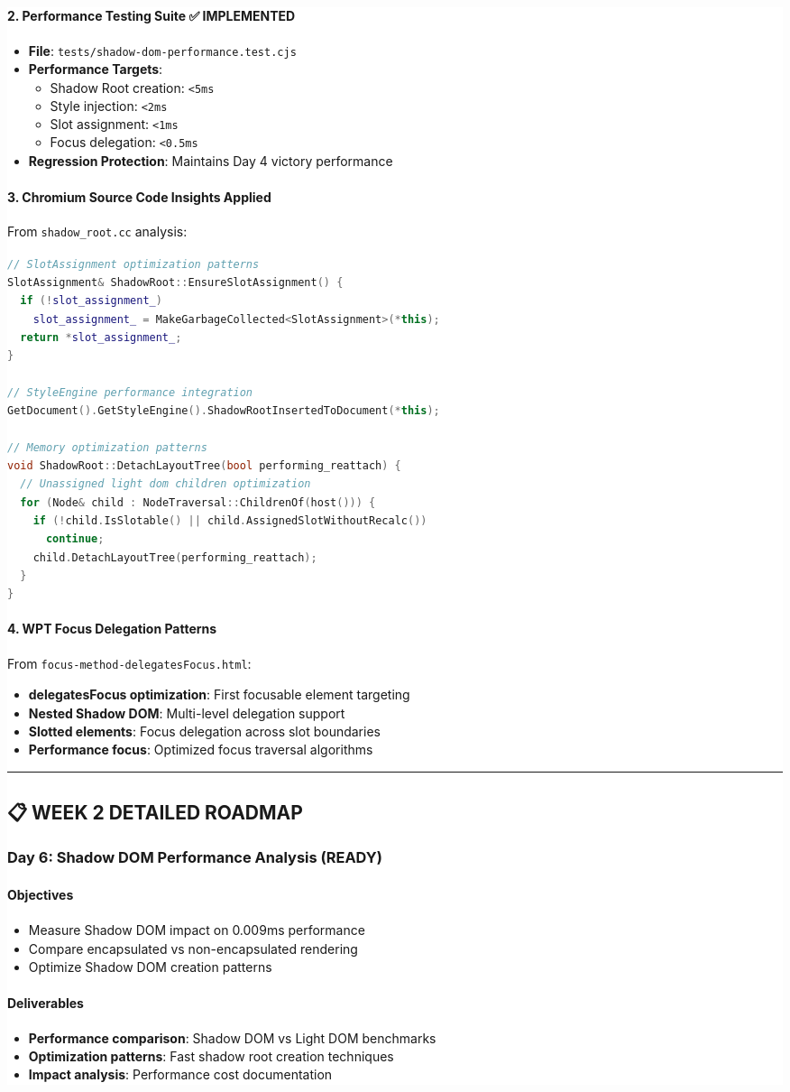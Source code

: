 #### **2. Performance Testing Suite** ✅ IMPLEMENTED
- **File**: `tests/shadow-dom-performance.test.cjs`
- **Performance Targets**:
  - Shadow Root creation: `<5ms`
  - Style injection: `<2ms` 
  - Slot assignment: `<1ms`
  - Focus delegation: `<0.5ms`
- **Regression Protection**: Maintains Day 4 victory performance

#### **3. Chromium Source Code Insights Applied**
From `shadow_root.cc` analysis:
```cpp
// SlotAssignment optimization patterns
SlotAssignment& ShadowRoot::EnsureSlotAssignment() {
  if (!slot_assignment_)
    slot_assignment_ = MakeGarbageCollected<SlotAssignment>(*this);
  return *slot_assignment_;
}

// StyleEngine performance integration
GetDocument().GetStyleEngine().ShadowRootInsertedToDocument(*this);

// Memory optimization patterns
void ShadowRoot::DetachLayoutTree(bool performing_reattach) {
  // Unassigned light dom children optimization
  for (Node& child : NodeTraversal::ChildrenOf(host())) {
    if (!child.IsSlotable() || child.AssignedSlotWithoutRecalc())
      continue;
    child.DetachLayoutTree(performing_reattach);
  }
}
```

#### **4. WPT Focus Delegation Patterns**
From `focus-method-delegatesFocus.html`:
- **delegatesFocus optimization**: First focusable element targeting
- **Nested Shadow DOM**: Multi-level delegation support
- **Slotted elements**: Focus delegation across slot boundaries
- **Performance focus**: Optimized focus traversal algorithms

---

## 📋 **WEEK 2 DETAILED ROADMAP**

### **Day 6: Shadow DOM Performance Analysis** (READY)
#### **Objectives**
- Measure Shadow DOM impact on 0.009ms performance
- Compare encapsulated vs non-encapsulated rendering
- Optimize Shadow DOM creation patterns

#### **Deliverables**
- **Performance comparison**: Shadow DOM vs Light DOM benchmarks
- **Optimization patterns**: Fast shadow root creation techniques  
- **Impact analysis**: Performance cost documentation
